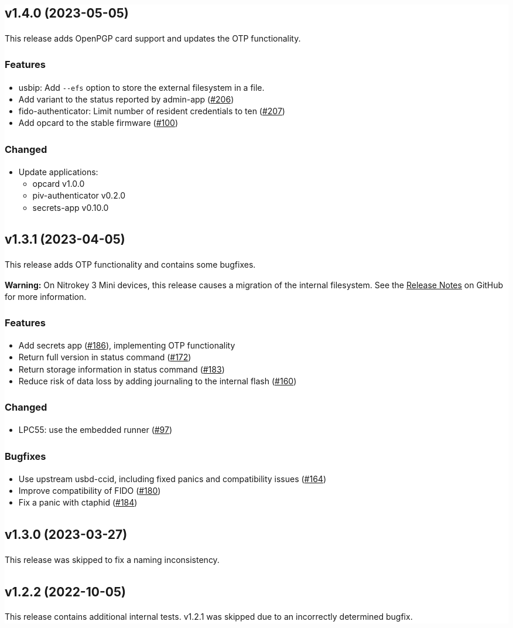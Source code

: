 [#278]: https://github.com/Nitrokey/nitrokey-3-firmware/pull/278
[#277]: https://github.com/Nitrokey/nitrokey-3-firmware/pull/277

## v1.4.0 (2023-05-05)

This release adds OpenPGP card support and updates the OTP functionality.

### Features

- usbip: Add `--efs` option to store the external filesystem in a file.
- Add variant to the status reported by admin-app ([#206][])
- fido-authenticator: Limit number of resident credentials to ten ([#207][])
- Add opcard to the stable firmware ([#100][])

### Changed

- Update applications:
  - opcard v1.0.0
  - piv-authenticator v0.2.0
  - secrets-app v0.10.0

[#100]: https://github.com/Nitrokey/nitrokey-3-firmware/issues/100
[#206]: https://github.com/Nitrokey/nitrokey-3-firmware/issues/206
[#207]: https://github.com/Nitrokey/nitrokey-3-firmware/issues/207

## v1.3.1 (2023-04-05)

This release adds OTP functionality and contains some bugfixes.

**Warning:** On Nitrokey 3 Mini devices, this release causes a migration of the internal filesystem.  See the [Release Notes][v1.3.1] on GitHub for more information.

[v1.3.1]: https://github.com/Nitrokey/nitrokey-3-firmware/releases/tag/v1.3.1

### Features

- Add secrets app ([#186][]), implementing OTP functionality
- Return full version in status command ([#172][])
- Return storage information in status command ([#183][])
- Reduce risk of data loss by adding journaling to the internal flash ([#160][])

### Changed

- LPC55: use the embedded runner ([#97][])

### Bugfixes

- Use upstream usbd-ccid, including fixed panics and compatibility issues ([#164][])
- Improve compatibility of FIDO ([#180][])
- Fix a panic with ctaphid ([#184][])

[#186]: https://github.com/Nitrokey/nitrokey-3-firmware/pull/186
[#184]: https://github.com/Nitrokey/nitrokey-3-firmware/pull/184
[#183]: https://github.com/Nitrokey/nitrokey-3-firmware/pull/183
[#180]: https://github.com/Nitrokey/nitrokey-3-firmware/pull/180
[#172]: https://github.com/Nitrokey/nitrokey-3-firmware/pull/172
[#164]: https://github.com/Nitrokey/nitrokey-3-firmware/pull/164
[#160]: https://github.com/Nitrokey/nitrokey-3-firmware/pull/160
[#97]: https://github.com/Nitrokey/nitrokey-3-firmware/pull/97

## v1.3.0 (2023-03-27)

This release was skipped to fix a naming inconsistency.

## v1.2.2 (2022-10-05)

This release contains additional internal tests.
v1.2.1 was skipped due to an incorrectly determined bugfix.


[admin-app#28]: https://github.com/Nitrokey/admin-app/issues/28
[fido-authenticator#38]: https://github.com/Nitrokey/fido-authenticator/issues/38
[piv-authenticator#38]: https://github.com/Nitrokey/piv-authenticator/issues/38
[#440]: https://github.com/Nitrokey/nitrokey-3-firmware/issues/440
[#524]: https://github.com/Nitrokey/nitrokey-3-firmware/pull/524
[#534]: https://github.com/Nitrokey/nitrokey-3-firmware/pull/534
[#539]: https://github.com/Nitrokey/nitrokey-3-firmware/pull/539
[#496]: https://github.com/Nitrokey/nitrokey-3-firmware/issues/496
[trussed-se050-backend#30]: https://github.com/Nitrokey/trussed-se050-backend/pull/30
[trussed-secrets-app#114]: https://github.com/Nitrokey/trussed-secrets-app/pull/114
[#93]: https://github.com/Nitrokey/nitrokey-3-firmware/issues/93
[#335]: https://github.com/Nitrokey/nitrokey-3-firmware/pull/335
[#383]: https://github.com/Nitrokey/nitrokey-3-firmware/pull/383
[#394]: https://github.com/Nitrokey/nitrokey-3-firmware/pull/394
[#443]: https://github.com/Nitrokey/nitrokey-3-firmware/pull/443
[#471]: https://github.com/Nitrokey/nitrokey-3-firmware/pull/471
[#479]: https://github.com/Nitrokey/nitrokey-3-firmware/pull/479
[#302]: https://github.com/Nitrokey/nitrokey-3-firmware/issues/302
[#376]: https://github.com/Nitrokey/nitrokey-3-firmware/pull/376
[#314]: https://github.com/Nitrokey/nitrokey-3-firmware/pull/314
[#321]: https://github.com/Nitrokey/nitrokey-3-firmware/issues/321
[#335]: https://github.com/Nitrokey/nitrokey-3-firmware/pull/335
[#344]: https://github.com/Nitrokey/nitrokey-3-firmware/issues/344
[#353]: https://github.com/Nitrokey/nitrokey-3-firmware/issues/353
[#355]: https://github.com/Nitrokey/nitrokey-3-firmware/pull/355
[apdu-dispatch#19]: https://github.com/trussed-dev/apdu-dispatch/pull/19
[fido-authenticator#6]: https://github.com/Nitrokey/fido-authenticator/issues/6
[fido-authenticator#37]: https://github.com/trussed-dev/fido-authenticator/issues/37
[trussed-secrets-app#44]: https://github.com/Nitrokey/trussed-secrets-app/issues/44
[trussed-secrets-app#65]: https://github.com/Nitrokey/trussed-secrets-app/issues/65
[trussed-secrets-app#92]: https://github.com/Nitrokey/trussed-secrets-app/issues/92
[#89]: https://github.com/Nitrokey/nitrokey-3-firmware/pull/89
[#90]: https://github.com/Nitrokey/nitrokey-3-firmware/pull/90
[#87]: https://github.com/Nitrokey/nitrokey-3-firmware/pull/90
[#22]: https://github.com/Nitrokey/nitrokey-3-firmware/issues/22
[#49]: https://github.com/Nitrokey/nitrokey-3-firmware/issues/49
[apdu-dispatch#5]: https://github.com/solokeys/apdu-dispatch/pull/5
[fido-authenticator#18]: https://github.com/solokeys/fido-authenticator/pull/18
[interchange#4]: https://github.com/trussed-dev/interchange/pull/4
[iso7816#4]: https://github.com/ycrypto/iso7816/pull/4
[iso7816#5]: https://github.com/ycrypto/iso7816/pull/5
[#52]: https://github.com/Nitrokey/nitrokey-3-firmware/issues/52
[#61]: https://github.com/Nitrokey/nitrokey-3-firmware/issues/61
[#34]: https://github.com/Nitrokey/nitrokey-3-firmware/issues/34
[#48]: https://github.com/Nitrokey/nitrokey-3-firmware/issues/48
[#54]: https://github.com/Nitrokey/nitrokey-3-firmware/issues/54
[#36]: https://github.com/Nitrokey/nitrokey-3-firmware/issues/36
[#21]: https://github.com/Nitrokey/nitrokey-3-firmware/issues/21
[#8]: https://github.com/Nitrokey/nitrokey-3-firmware/issues/8
[#9]: https://github.com/Nitrokey/nitrokey-3-firmware/issues/9
[#14]: https://github.com/Nitrokey/nitrokey-3-firmware/issues/14
[#31]: https://github.com/Nitrokey/nitrokey-3-firmware/issues/31
[fido-authenticator#1]: https://github.com/solokeys/fido-authenticator/pull/1
[fido-authenticator#5]: https://github.com/solokeys/fido-authenticator/pull/5
[fido-authenticator#8]: https://github.com/solokeys/fido-authenticator/pull/8